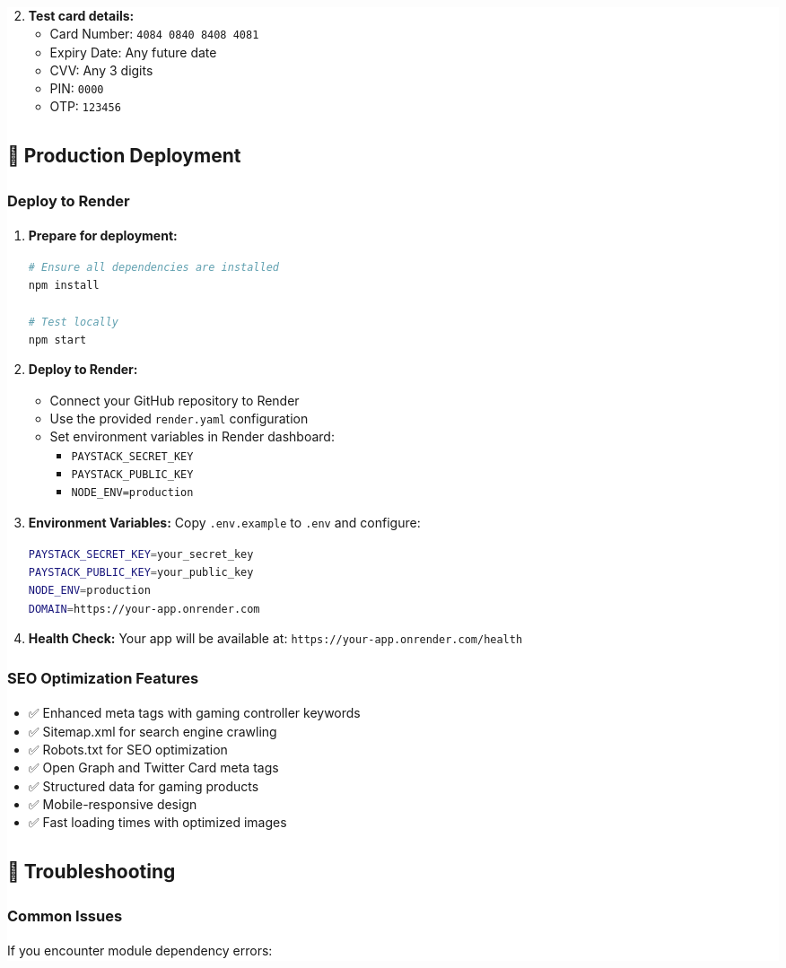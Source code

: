 2. **Test card details:**
   - Card Number: `4084 0840 8408 4081`
   - Expiry Date: Any future date
   - CVV: Any 3 digits
   - PIN: `0000`
   - OTP: `123456`

## 🚀 Production Deployment

### Deploy to Render

1. **Prepare for deployment:**
   ```bash
   # Ensure all dependencies are installed
   npm install
   
   # Test locally
   npm start
   ```

2. **Deploy to Render:**
   - Connect your GitHub repository to Render
   - Use the provided `render.yaml` configuration
   - Set environment variables in Render dashboard:
     - `PAYSTACK_SECRET_KEY`
     - `PAYSTACK_PUBLIC_KEY`
     - `NODE_ENV=production`

3. **Environment Variables:**
   Copy `.env.example` to `.env` and configure:
   ```bash
   PAYSTACK_SECRET_KEY=your_secret_key
   PAYSTACK_PUBLIC_KEY=your_public_key
   NODE_ENV=production
   DOMAIN=https://your-app.onrender.com
   ```

4. **Health Check:**
   Your app will be available at: `https://your-app.onrender.com/health`

### SEO Optimization Features

- ✅ Enhanced meta tags with gaming controller keywords
- ✅ Sitemap.xml for search engine crawling
- ✅ Robots.txt for SEO optimization
- ✅ Open Graph and Twitter Card meta tags
- ✅ Structured data for gaming products
- ✅ Mobile-responsive design
- ✅ Fast loading times with optimized images

## 🔧 Troubleshooting

### Common Issues
If you encounter module dependency errors:
